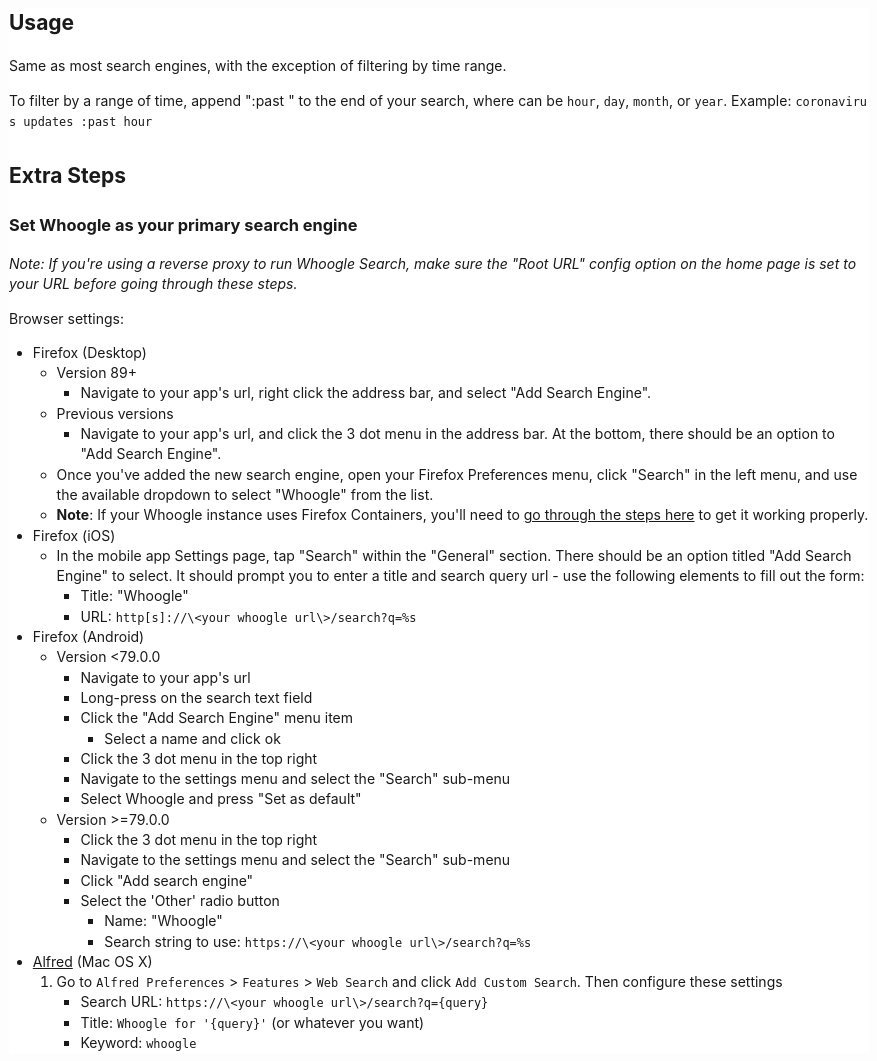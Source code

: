 ## Usage
Same as most search engines, with the exception of filtering by time range.

To filter by a range of time, append ":past <time>" to the end of your search, where <time> can be `hour`, `day`, `month`, or `year`. Example: `coronavirus updates :past hour`

## Extra Steps

### Set Whoogle as your primary search engine
*Note: If you're using a reverse proxy to run Whoogle Search, make sure the "Root URL" config option on the home page is set to your URL before going through these steps.*

Browser settings:
  - Firefox (Desktop)
    - Version 89+
      - Navigate to your app's url, right click the address bar, and select "Add Search Engine".
    - Previous versions
      - Navigate to your app's url, and click the 3 dot menu in the address bar. At the bottom, there should be an option to "Add Search Engine".
    - Once you've added the new search engine, open your Firefox Preferences menu, click "Search" in the left menu, and use the available dropdown to select "Whoogle" from the list.
    - **Note**: If your Whoogle instance uses Firefox Containers, you'll need to [go through the steps here](#using-with-firefox-containers) to get it working properly.
  - Firefox (iOS)
    - In the mobile app Settings page, tap "Search" within the "General" section. There should be an option titled "Add Search Engine" to select. It should prompt you to enter a title and search query url - use the following elements to fill out the form:
      - Title: "Whoogle"
      - URL: `http[s]://\<your whoogle url\>/search?q=%s`
  - Firefox (Android)
    - Version <79.0.0
      - Navigate to your app's url
      - Long-press on the search text field
      - Click the "Add Search Engine" menu item
        - Select a name and click ok
      - Click the 3 dot menu in the top right
      - Navigate to the settings menu and select the "Search" sub-menu
      - Select Whoogle and press "Set as default"
    - Version >=79.0.0
      - Click the 3 dot menu in the top right
      - Navigate to the settings menu and select the "Search" sub-menu
      - Click "Add search engine"
      - Select the 'Other' radio button
        - Name: "Whoogle"
        - Search string to use: `https://\<your whoogle url\>/search?q=%s`
  - [Alfred](https://www.alfredapp.com/) (Mac OS X)
	  1. Go to `Alfred Preferences` > `Features` > `Web Search` and click `Add Custom Search`. Then configure these settings
		   - Search URL: `https://\<your whoogle url\>/search?q={query}`
		   - Title: `Whoogle for '{query}'` (or whatever you want)
		   - Keyword: `whoogle`
